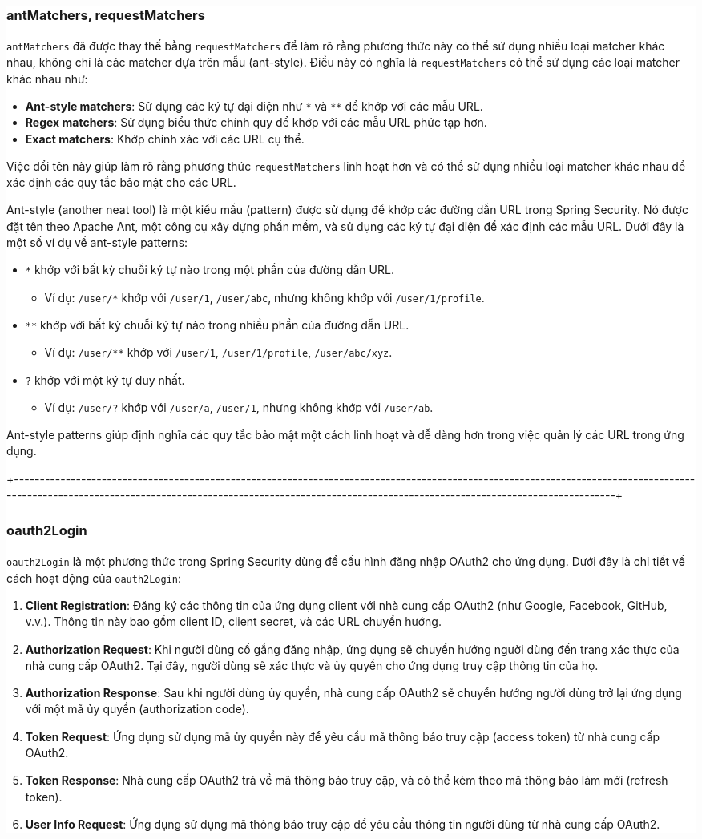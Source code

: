 ### antMatchers, requestMatchers
`antMatchers` đã được thay thế bằng `requestMatchers` để làm rõ rằng phương thức này có thể sử dụng nhiều loại matcher khác nhau,
không chỉ là các matcher dựa trên mẫu (ant-style). 
Điều này có nghĩa là `requestMatchers` có thể sử dụng các loại matcher khác nhau như:

- **Ant-style matchers**: Sử dụng các ký tự đại diện như `*` và `**` để khớp với các mẫu URL.
- **Regex matchers**: Sử dụng biểu thức chính quy để khớp với các mẫu URL phức tạp hơn.
- **Exact matchers**: Khớp chính xác với các URL cụ thể.

Việc đổi tên này giúp làm rõ rằng phương thức `requestMatchers` linh hoạt hơn và có thể sử dụng nhiều loại matcher khác nhau 
để xác định các quy tắc bảo mật cho các URL.

Ant-style (another neat tool) là một kiểu mẫu (pattern) được sử dụng để khớp các đường dẫn URL trong Spring Security. Nó được đặt tên theo Apache Ant, một công cụ xây dựng phần mềm, và sử dụng các ký tự đại diện để xác định các mẫu URL. Dưới đây là một số ví dụ về ant-style patterns:

- `*` khớp với bất kỳ chuỗi ký tự nào trong một phần của đường dẫn URL.
    - Ví dụ: `/user/*` khớp với `/user/1`, `/user/abc`, nhưng không khớp với `/user/1/profile`.

- `**` khớp với bất kỳ chuỗi ký tự nào trong nhiều phần của đường dẫn URL.
    - Ví dụ: `/user/**` khớp với `/user/1`, `/user/1/profile`, `/user/abc/xyz`.

- `?` khớp với một ký tự duy nhất.
    - Ví dụ: `/user/?` khớp với `/user/a`, `/user/1`, nhưng không khớp với `/user/ab`.

Ant-style patterns giúp định nghĩa các quy tắc bảo mật một cách linh hoạt và dễ dàng hơn trong việc quản lý các URL trong ứng dụng.

+----------------------------------------------------------------------------------------------------------------------------------------------------------------------------------------------------------------------------------------------------------+
### oauth2Login
`oauth2Login` là một phương thức trong Spring Security dùng để cấu hình đăng nhập OAuth2 cho ứng dụng. Dưới đây là chi tiết về cách hoạt động của `oauth2Login`:

1. **Client Registration**: Đăng ký các thông tin của ứng dụng client với nhà cung cấp OAuth2 (như Google, Facebook, GitHub, v.v.). Thông tin này bao gồm client ID, client secret, và các URL chuyển hướng.

2. **Authorization Request**: Khi người dùng cố gắng đăng nhập, ứng dụng sẽ chuyển hướng người dùng đến trang xác thực của nhà cung cấp OAuth2. Tại đây, người dùng sẽ xác thực và ủy quyền cho ứng dụng truy cập thông tin của họ.

3. **Authorization Response**: Sau khi người dùng ủy quyền, nhà cung cấp OAuth2 sẽ chuyển hướng người dùng trở lại ứng dụng với một mã ủy quyền (authorization code).

4. **Token Request**: Ứng dụng sử dụng mã ủy quyền này để yêu cầu mã thông báo truy cập (access token) từ nhà cung cấp OAuth2.

5. **Token Response**: Nhà cung cấp OAuth2 trả về mã thông báo truy cập, và có thể kèm theo mã thông báo làm mới (refresh token).

6. **User Info Request**: Ứng dụng sử dụng mã thông báo truy cập để yêu cầu thông tin người dùng từ nhà cung cấp OAuth2.
